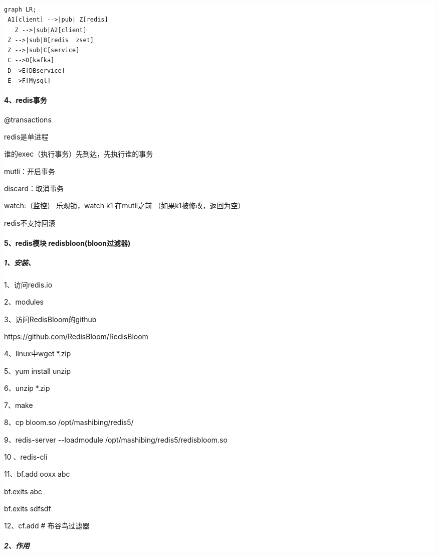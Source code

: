 ```mermaid
graph LR;
 A1[client] -->|pub| Z[redis]
   Z -->|sub|A2[client]
 Z -->|sub|B[redis  zset]
 Z -->|sub|C[service]
 C -->D[kafka]
 D-->E[DBservice]
 E-->F[Mysql]
```

#### 4、redis事务

@transactions

redis是单进程

谁的exec（执行事务）先到达，先执行谁的事务

mutli：开启事务

discard：取消事务

watch:（监控）  乐观锁，watch k1 在mutli之前 （如果k1被修改，返回为空）

redis不支持回滚

#### 5、redis模块 redisbloon(bloon过滤器)

##### 1、安装、

1、访问redis.io

2、modules

3、访问RedisBloom的github

   https://github.com/RedisBloom/RedisBloom

4、linux中wget *.zip

5、yum install unzip

6、unzip *.zip

7、make

8、cp bloom.so /opt/mashibing/redis5/

9、redis-server --loadmodule /opt/mashibing/redis5/redisbloom.so

10 、redis-cli 

11、bf.add ooxx abc

bf.exits  abc

bf.exits sdfsdf

12、cf.add  # 布谷鸟过滤器

##### 2、作用


[具体参考：Redis前无古人后无来者]: D:\IT\BigData\node\BigDataArchitect-master\BigDataArchitect-master\bigdata-redis\node\01Redis前无古人后无来者.pos
[具体参考：Redis前无古人后无来者]: D:\IT\BigData\node\BigDataArchitect-master\BigDataArchitect-master\bigdata-redis\node\01Redis前无古人后无来者.pos
[具体参考：Redis前无古人后无来者]: D:\IT\BigData\node\BigDataArchitect-master\BigDataArchitect-master\bigdata-redis\node\01Redis前无古人后无来者.pos